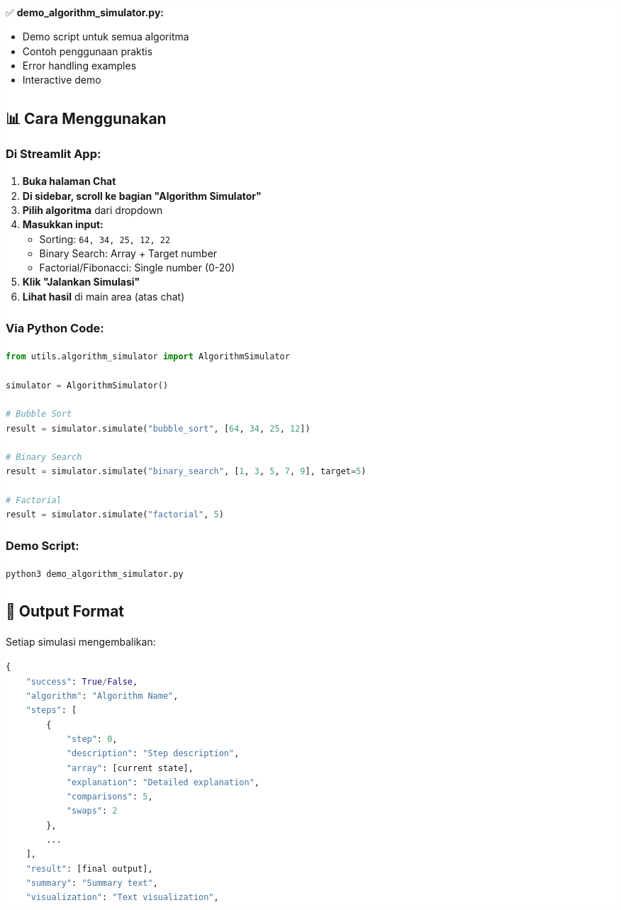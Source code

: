 ✅ **demo_algorithm_simulator.py:**
- Demo script untuk semua algoritma
- Contoh penggunaan praktis
- Error handling examples
- Interactive demo

## 📊 Cara Menggunakan

### Di Streamlit App:

1. **Buka halaman Chat**
2. **Di sidebar, scroll ke bagian "Algorithm Simulator"**
3. **Pilih algoritma** dari dropdown
4. **Masukkan input:**
   - Sorting: `64, 34, 25, 12, 22`
   - Binary Search: Array + Target number
   - Factorial/Fibonacci: Single number (0-20)
5. **Klik "Jalankan Simulasi"**
6. **Lihat hasil** di main area (atas chat)

### Via Python Code:

```python
from utils.algorithm_simulator import AlgorithmSimulator

simulator = AlgorithmSimulator()

# Bubble Sort
result = simulator.simulate("bubble_sort", [64, 34, 25, 12])

# Binary Search
result = simulator.simulate("binary_search", [1, 3, 5, 7, 9], target=5)

# Factorial
result = simulator.simulate("factorial", 5)
```

### Demo Script:

```bash
python3 demo_algorithm_simulator.py
```

## 🎯 Output Format

Setiap simulasi mengembalikan:

```python
{
    "success": True/False,
    "algorithm": "Algorithm Name",
    "steps": [
        {
            "step": 0,
            "description": "Step description",
            "array": [current state],
            "explanation": "Detailed explanation",
            "comparisons": 5,
            "swaps": 2
        },
        ...
    ],
    "result": [final output],
    "summary": "Summary text",
    "visualization": "Text visualization",
```